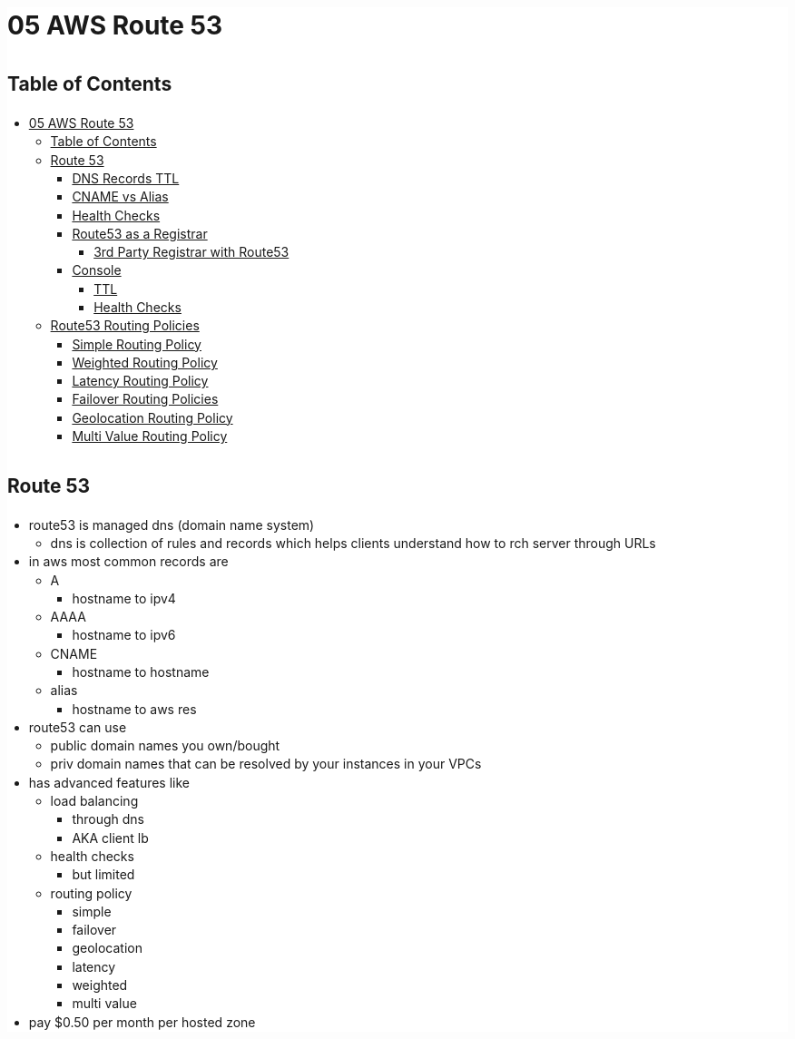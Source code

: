 

05 AWS Route 53
===



## Table of Contents

- [05 AWS Route 53](#05-aws-route-53)
  * [Table of Contents](#table-of-contents)
  * [Route 53](#route-53)
    + [DNS Records TTL](#dns-records-ttl)
    + [CNAME vs Alias](#cname-vs-alias)
    + [Health Checks](#health-checks)
    + [Route53 as a Registrar](#route53-as-a-registrar)
      - [3rd Party Registrar with Route53](#3rd-party-registrar-with-route53)
    + [Console](#console)
      - [TTL](#ttl)
      - [Health Checks](#health-checks-1)
  * [Route53 Routing Policies](#route53-routing-policies)
    + [Simple Routing Policy](#simple-routing-policy)
    + [Weighted Routing Policy](#weighted-routing-policy)
    + [Latency Routing Policy](#latency-routing-policy)
    + [Failover Routing Policies](#failover-routing-policies)
    + [Geolocation Routing Policy](#geolocation-routing-policy)
    + [Multi Value Routing Policy](#multi-value-routing-policy)




Route 53
---
- route53 is managed dns (domain name system)
    - dns is collection of rules and records which helps clients understand how to rch server through URLs
- in aws most common records are
    - A
        - hostname to ipv4
    - AAAA
        - hostname to ipv6
    - CNAME
        - hostname to hostname
    - alias
        - hostname to aws res
- route53 can use
    - public domain names you own/bought
    - priv domain names that can be resolved by your instances in your VPCs
- has advanced features like
    - load balancing
        - through dns
        - AKA client lb
    - health checks
        - but limited
    - routing policy
        - simple
        - failover
        - geolocation
        - latency
        - weighted
        - multi value
- pay $0.50 per month per hosted zone
